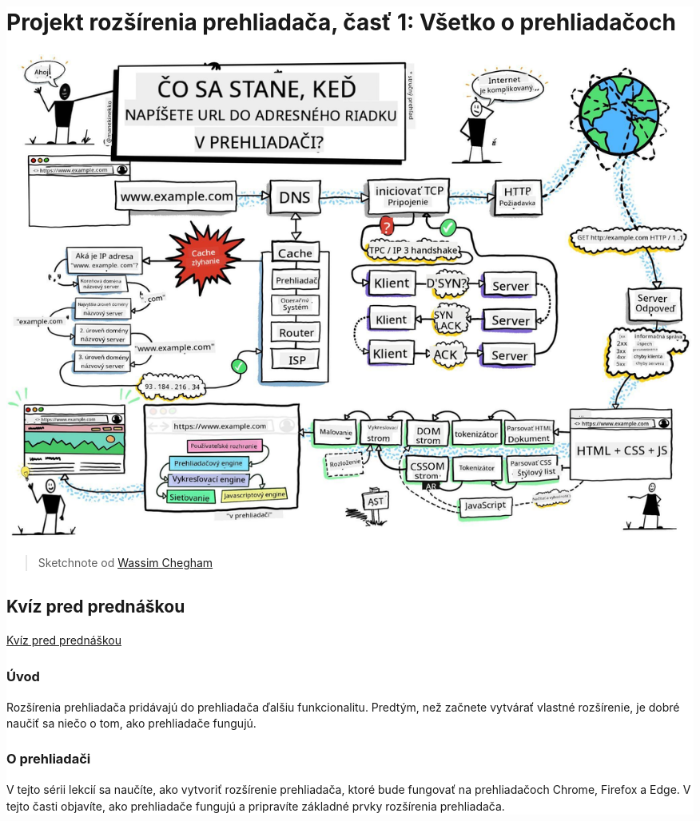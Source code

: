 
# Projekt rozšírenia prehliadača, časť 1: Všetko o prehliadačoch

![Sketchnote prehliadača](../../../../translated_images/browser.60317c9be8b7f84adce43e30bff8d47a1ae15793beab762317b2bc6b74337c1a.sk.jpg)
> Sketchnote od [Wassim Chegham](https://dev.to/wassimchegham/ever-wondered-what-happens-when-you-type-in-a-url-in-an-address-bar-in-a-browser-3dob)

## Kvíz pred prednáškou

[Kvíz pred prednáškou](https://ff-quizzes.netlify.app/web/quiz/23)

### Úvod

Rozšírenia prehliadača pridávajú do prehliadača ďalšiu funkcionalitu. Predtým, než začnete vytvárať vlastné rozšírenie, je dobré naučiť sa niečo o tom, ako prehliadače fungujú.

### O prehliadači

V tejto sérii lekcií sa naučíte, ako vytvoriť rozšírenie prehliadača, ktoré bude fungovať na prehliadačoch Chrome, Firefox a Edge. V tejto časti objavíte, ako prehliadače fungujú a pripravíte základné prvky rozšírenia prehliadača.
